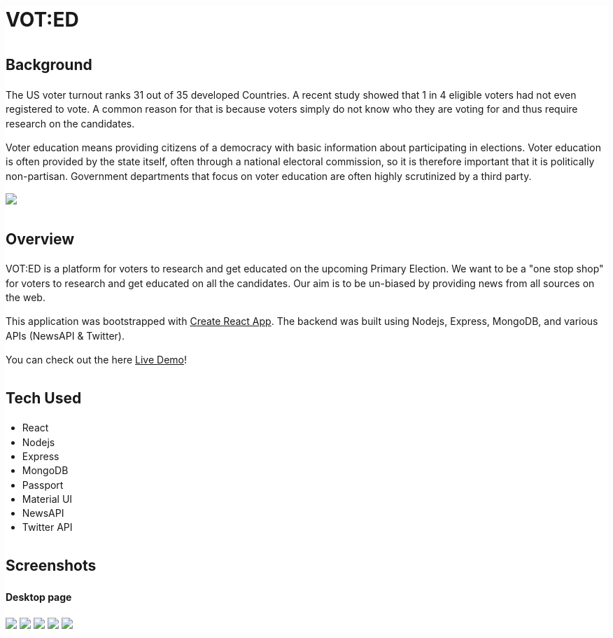 # VOT:ED


## Background
The US voter turnout ranks 31 out of 35 developed Countries. A recent study showed that 1 in 4 eligible voters had not even registered to vote. A common reason for that is because voters simply do not know who they are voting for and thus require research on the candidates.

Voter education means providing citizens of a democracy with basic information about participating in elections. Voter education is often provided by the state itself, often through a national electoral commission, so it is therefore important that it is politically non-partisan. Government departments that focus on voter education are often highly scrutinized by a third party. 

<img src="./client/public//images/voters.jpg" width="500"/>


## Overview
VOT:ED is a platform for voters to research and get educated on the upcoming Primary Election. We want to be a "one stop shop" for voters to research and get educated on all the candidates. Our aim is to be un-biased by providing news from all sources on the web.

This application was bootstrapped with [Create React App](https://github.com/facebook/create-react-app). The backend was built using Nodejs, Express, MongoDB, and various APIs (NewsAPI & Twitter).

You can check out the here
[Live Demo](https://vot-ed.herokuapp.com/)!

## Tech Used
- React
- Nodejs
- Express
- MongoDB
- Passport
- Material UI
- NewsAPI
- Twitter API

## Screenshots

#### Desktop page
<img src="./client/public//images/homepage.png" width="400"/>
<img src="./client/public//images/electioninfo.png" width="400"/>
<img src="./client/public//images/partypage.png" width="400"/>
<img src="./client/public//images/candidatepage.png" width="400"/>
<img src="./client/public//images/news.png" width="400"/>
